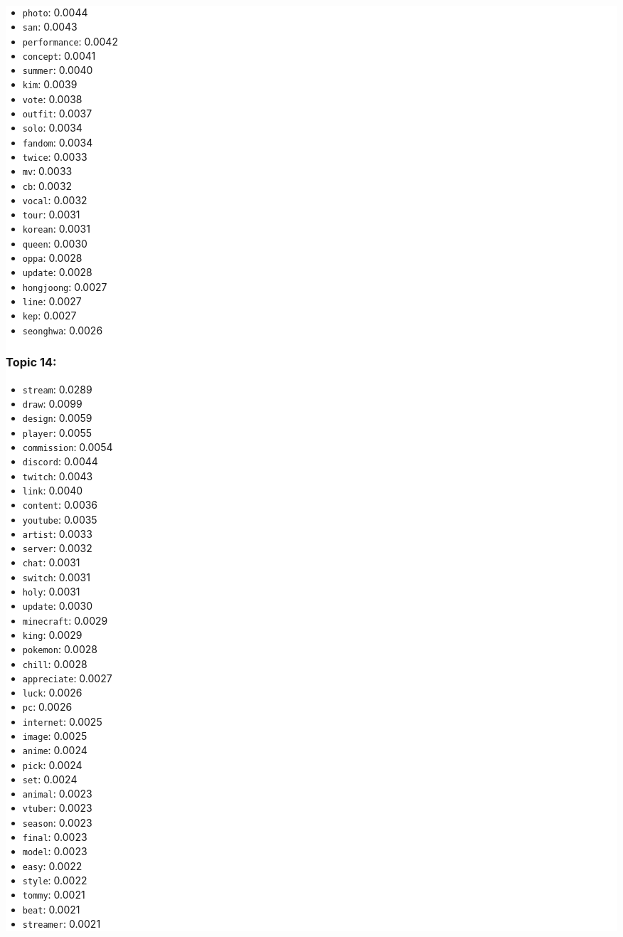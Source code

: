 - `photo`: 0.0044
- `san`: 0.0043
- `performance`: 0.0042
- `concept`: 0.0041
- `summer`: 0.0040
- `kim`: 0.0039
- `vote`: 0.0038
- `outfit`: 0.0037
- `solo`: 0.0034
- `fandom`: 0.0034
- `twice`: 0.0033
- `mv`: 0.0033
- `cb`: 0.0032
- `vocal`: 0.0032
- `tour`: 0.0031
- `korean`: 0.0031
- `queen`: 0.0030
- `oppa`: 0.0028
- `update`: 0.0028
- `hongjoong`: 0.0027
- `line`: 0.0027
- `kep`: 0.0027
- `seonghwa`: 0.0026

### Topic 14:
- `stream`: 0.0289
- `draw`: 0.0099
- `design`: 0.0059
- `player`: 0.0055
- `commission`: 0.0054
- `discord`: 0.0044
- `twitch`: 0.0043
- `link`: 0.0040
- `content`: 0.0036
- `youtube`: 0.0035
- `artist`: 0.0033
- `server`: 0.0032
- `chat`: 0.0031
- `switch`: 0.0031
- `holy`: 0.0031
- `update`: 0.0030
- `minecraft`: 0.0029
- `king`: 0.0029
- `pokemon`: 0.0028
- `chill`: 0.0028
- `appreciate`: 0.0027
- `luck`: 0.0026
- `pc`: 0.0026
- `internet`: 0.0025
- `image`: 0.0025
- `anime`: 0.0024
- `pick`: 0.0024
- `set`: 0.0024
- `animal`: 0.0023
- `vtuber`: 0.0023
- `season`: 0.0023
- `final`: 0.0023
- `model`: 0.0023
- `easy`: 0.0022
- `style`: 0.0022
- `tommy`: 0.0021
- `beat`: 0.0021
- `streamer`: 0.0021